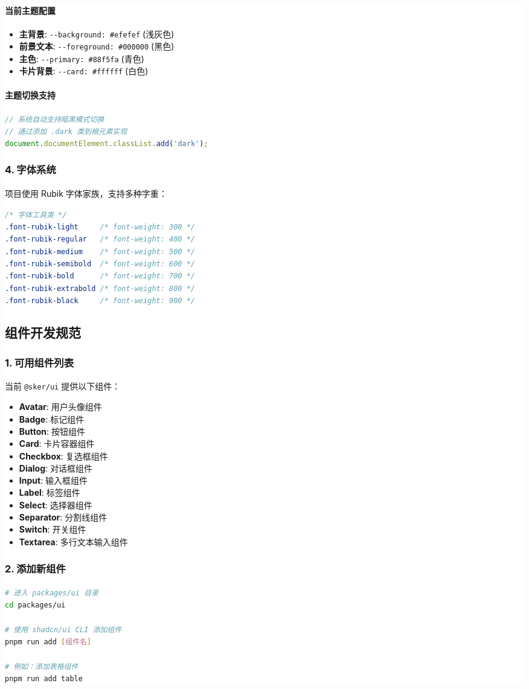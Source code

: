 #### 当前主题配置

- **主背景**: `--background: #efefef` (浅灰色)
- **前景文本**: `--foreground: #000000` (黑色)
- **主色**: `--primary: #88f5fa` (青色)
- **卡片背景**: `--card: #ffffff` (白色)

#### 主题切换支持

```typescript
// 系统自动支持暗黑模式切换
// 通过添加 .dark 类到根元素实现
document.documentElement.classList.add('dark');
```

### 4. 字体系统

项目使用 Rubik 字体家族，支持多种字重：

```css
/* 字体工具类 */
.font-rubik-light     /* font-weight: 300 */
.font-rubik-regular   /* font-weight: 400 */
.font-rubik-medium    /* font-weight: 500 */
.font-rubik-semibold  /* font-weight: 600 */
.font-rubik-bold      /* font-weight: 700 */
.font-rubik-extrabold /* font-weight: 800 */
.font-rubik-black     /* font-weight: 900 */
```

## 组件开发规范

### 1. 可用组件列表

当前 `@sker/ui` 提供以下组件：

- **Avatar**: 用户头像组件
- **Badge**: 标记组件
- **Button**: 按钮组件
- **Card**: 卡片容器组件
- **Checkbox**: 复选框组件
- **Dialog**: 对话框组件
- **Input**: 输入框组件
- **Label**: 标签组件
- **Select**: 选择器组件
- **Separator**: 分割线组件
- **Switch**: 开关组件
- **Textarea**: 多行文本输入组件

### 2. 添加新组件

```bash
# 进入 packages/ui 目录
cd packages/ui

# 使用 shadcn/ui CLI 添加组件
pnpm run add [组件名]

# 例如：添加表格组件
pnpm run add table
```
